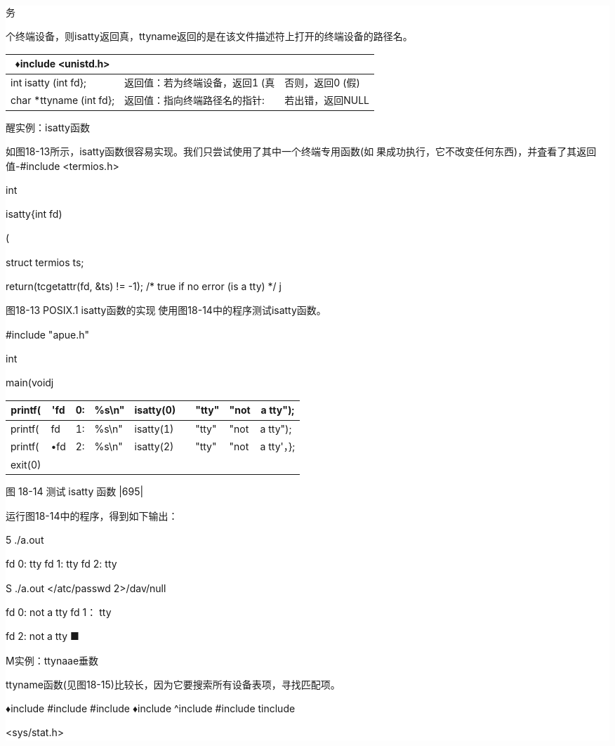 务

个终端设备，则isatty返回真，ttyname返回的是在该文件描述符上打开的终端设备的路径名。

| ♦include <unistd.h>     |                                 |                  |
| ----------------------- | ------------------------------- | ---------------- |
| int isatty (int fd};    | 返回值：若为终端设备，返回1 (真 | 否则，返回0 (假) |
| char *ttyname (int fd}; | 返回值：指向终端路径名的指针:   | 若出错，返回NULL |

醒实例：isatty函数

如图18-13所示，isatty函数很容易实现。我们只尝试使用了其中一个终端专用函数(如 果成功执行，它不改变任何东西)，并査看了其返回值-#include    <termios.h>

int

isatty{int fd)

(

struct termios ts;

return(tcgetattr(fd, &ts) != -1); /* true if no error (is a tty) */ j

图18-13 POSIX.1 isatty函数的实现 使用图18-14中的程序测试isatty函数。

\#include "apue.h"

int

main(voidj

| printf( | 'fd  | 0:   | %s\n" | isatty(0) |      | "tty" | "not | a tty");   |
| ------- | ---- | ---- | ----- | --------- | ---- | ----- | ---- | ---------- |
| printf( | fd   | 1:   | %s\n" | isatty(1) |      | "tty" | "not | a tty");   |
| printf( | •fd  | 2:   | %s\n" | isatty(2) |      | "tty" | "not | a tty'，}; |
| exit(0) |      |      |       |           |      |       |      |            |

图 18-14 测试 isatty 函数    |695|

运行图18-14中的程序，得到如下输出：

5 ./a.out

fd 0: tty fd 1: tty fd 2: tty

S ./a.out </atc/passwd 2>/dav/null

fd 0: not a tty fd 1： tty

fd 2: not a tty    ■

M实例：ttynaae垂数

ttyname函数(见图18-15)比较长，因为它要搜索所有设备表项，寻找匹配项。

♦include #include #include ♦include ^include #include tinclude



<sys/stat.h>
